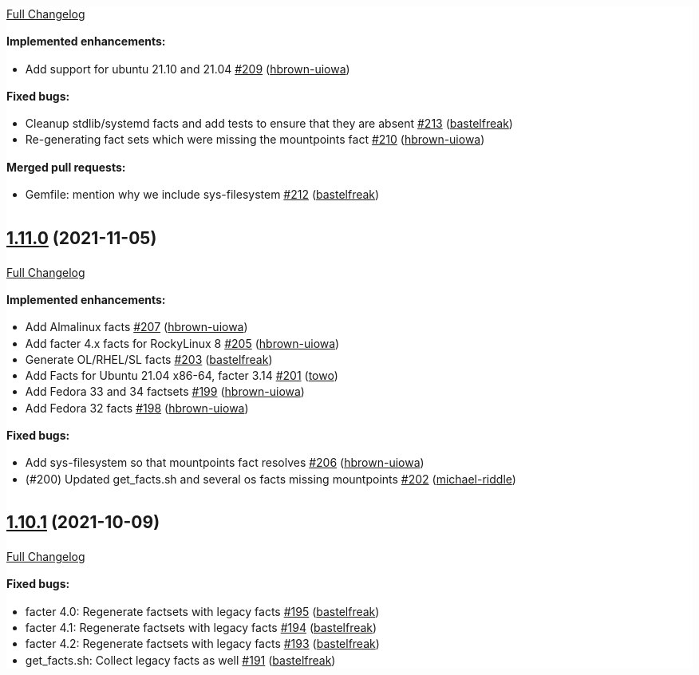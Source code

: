 [Full Changelog](https://github.com/voxpupuli/facterdb/compare/1.11.0...1.12.0)

**Implemented enhancements:**

- Add support for ubuntu 21.10 and 21.04  [\#209](https://github.com/voxpupuli/facterdb/pull/209) ([hbrown-uiowa](https://github.com/hbrown-uiowa))

**Fixed bugs:**

- Cleanup stdlib/systemd facts and add tests to ensure that they are absent [\#213](https://github.com/voxpupuli/facterdb/pull/213) ([bastelfreak](https://github.com/bastelfreak))
- Re-generating fact sets which were missing the mountpoints fact [\#210](https://github.com/voxpupuli/facterdb/pull/210) ([hbrown-uiowa](https://github.com/hbrown-uiowa))

**Merged pull requests:**

- Gemfile: mention why we include sys-filesystem [\#212](https://github.com/voxpupuli/facterdb/pull/212) ([bastelfreak](https://github.com/bastelfreak))

## [1.11.0](https://rubygems.org/gems/facterdb/versions/1.11.0) (2021-11-05)

[Full Changelog](https://github.com/voxpupuli/facterdb/compare/1.10.1...1.11.0)

**Implemented enhancements:**

- Add Almalinux facts [\#207](https://github.com/voxpupuli/facterdb/pull/207) ([hbrown-uiowa](https://github.com/hbrown-uiowa))
- Add facter 4.x facts for RockyLinux 8 [\#205](https://github.com/voxpupuli/facterdb/pull/205) ([hbrown-uiowa](https://github.com/hbrown-uiowa))
- Generate OL/RHEL/SL facts [\#203](https://github.com/voxpupuli/facterdb/pull/203) ([bastelfreak](https://github.com/bastelfreak))
- Add Facts for Ubuntu 21.04 x86-64, facter 3.14 [\#201](https://github.com/voxpupuli/facterdb/pull/201) ([towo](https://github.com/towo))
- Add Fedora 33 and 34 factsets [\#199](https://github.com/voxpupuli/facterdb/pull/199) ([hbrown-uiowa](https://github.com/hbrown-uiowa))
- Add Fedora 32 facts [\#198](https://github.com/voxpupuli/facterdb/pull/198) ([hbrown-uiowa](https://github.com/hbrown-uiowa))

**Fixed bugs:**

- Add sys-filesystem so that mountpoints fact resolves [\#206](https://github.com/voxpupuli/facterdb/pull/206) ([hbrown-uiowa](https://github.com/hbrown-uiowa))
- \(\#200\) Updated get\_facts.sh and several os facts missing mountpoints [\#202](https://github.com/voxpupuli/facterdb/pull/202) ([michael-riddle](https://github.com/michael-riddle))

## [1.10.1](https://rubygems.org/gems/facterdb/versions/1.10.1) (2021-10-09)

[Full Changelog](https://github.com/voxpupuli/facterdb/compare/1.10.0...1.10.1)

**Fixed bugs:**

- facter 4.0: Regenerate factsets with legacy facts [\#195](https://github.com/voxpupuli/facterdb/pull/195) ([bastelfreak](https://github.com/bastelfreak))
- facter 4.1: Regenerate factsets with legacy facts [\#194](https://github.com/voxpupuli/facterdb/pull/194) ([bastelfreak](https://github.com/bastelfreak))
- facter 4.2: Regenerate factsets with legacy facts [\#193](https://github.com/voxpupuli/facterdb/pull/193) ([bastelfreak](https://github.com/bastelfreak))
- get\_facts.sh: Collect legacy facts as well [\#191](https://github.com/voxpupuli/facterdb/pull/191) ([bastelfreak](https://github.com/bastelfreak))
